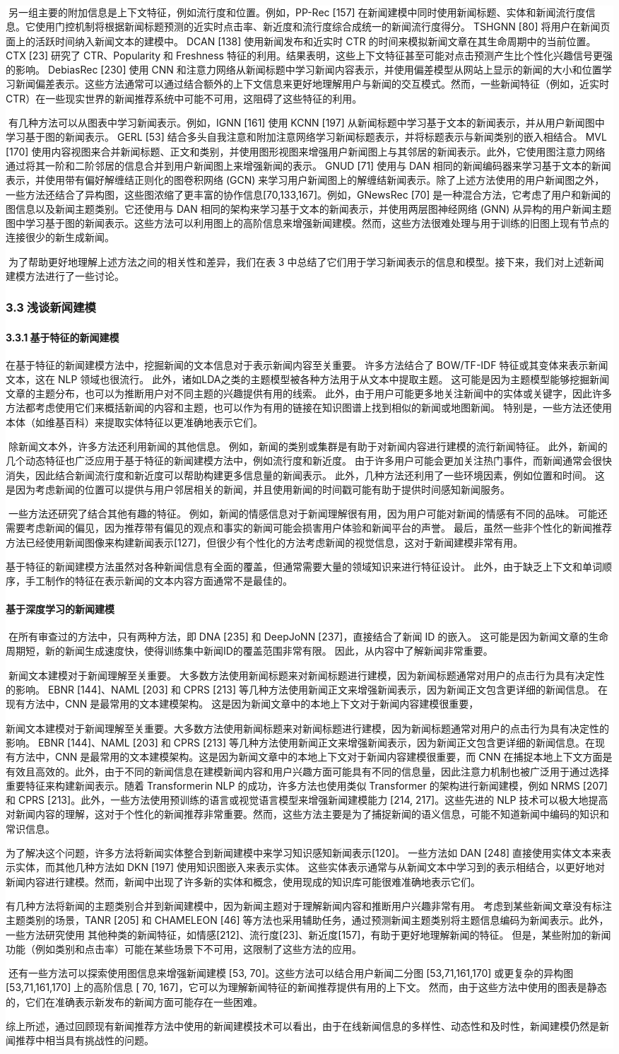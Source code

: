 ​	另一组主要的附加信息是上下文特征，例如流行度和位置。例如，PP-Rec [157] 在新闻建模中同时使用新闻标题、实体和新闻流行度信息。它使用门控机制将根据新闻标题预测的近实时点击率、新近度和流行度综合成统一的新闻流行度得分。 TSHGNN [80] 将用户在新闻页面上的活跃时间纳入新闻文本的建模中。 DCAN [138] 使用新闻发布和近实时 CTR 的时间来模拟新闻文章在其生命周期中的当前位置。 CTX [23] 研究了 CTR、Popularity 和 Freshness 特征的利用。结果表明，这些上下文特征甚至可能对点击预测产生比个性化兴趣信号更强的影响。 DebiasRec [230] 使用 CNN 和注意力网络从新闻标题中学习新闻内容表示，并使用偏差模型从网站上显示的新闻的大小和位置学习新闻偏差表示。这些方法通常可以通过结合额外的上下文信息来更好地理解用户与新闻的交互模式。然而，一些新闻特征（例如，近实时CTR）在一些现实世界的新闻推荐系统中可能不可用，这阻碍了这些特征的利用。

​	有几种方法可以从图表中学习新闻表示。例如，IGNN [161] 使用 KCNN [197] 从新闻标题中学习基于文本的新闻表示，并从用户新闻图中学习基于图的新闻表示。 GERL [53] 结合多头自我注意和附加注意网络学习新闻标题表示，并将标题表示与新闻类别的嵌入相结合。 MVL [170] 使用内容视图来合并新闻标题、正文和类别，并使用图形视图来增强用户新闻图上与其邻居的新闻表示。此外，它使用图注意力网络通过将其一阶和二阶邻居的信息合并到用户新闻图上来增强新闻的表示。 GNUD [71] 使用与 DAN 相同的新闻编码器来学习基于文本的新闻表示，并使用带有偏好解缠结正则化的图卷积网络 (GCN) 来学习用户新闻图上的解缠结新闻表示。除了上述方法使用的用户新闻图之外，一些方法还结合了异构图，这些图浓缩了更丰富的协作信息[70,133,167]。例如，GNewsRec [70] 是一种混合方法，它考虑了用户和新闻的图信息以及新闻主题类别。它还使用与 DAN 相同的架构来学习基于文本的新闻表示，并使用两层图神经网络 (GNN) 从异构的用户新闻主题图中学习基于图的新闻表示。这些方法可以利用图上的高阶信息来增强新闻建模。然而，这些方法很难处理与用于训练的旧图上现有节点的连接很少的新生成新闻。

​	为了帮助更好地理解上述方法之间的相关性和差异，我们在表 3 中总结了它们用于学习新闻表示的信息和模型。接下来，我们对上述新闻建模方法进行了一些讨论。

### 3.3 浅谈新闻建模

#### 3.3.1 基于特征的新闻建模

​	在基于特征的新闻建模方法中，挖掘新闻的文本信息对于表示新闻内容至关重要。 许多方法结合了 BOW/TF-IDF 特征或其变体来表示新闻文本，这在 NLP 领域也很流行。 此外，诸如LDA之类的主题模型被各种方法用于从文本中提取主题。 这可能是因为主题模型能够挖掘新闻文章的主题分布，也可以为推断用户对不同主题的兴趣提供有用的线索。 此外，由于用户可能更多地关注新闻中的实体或关键字，因此许多方法都考虑使用它们来概括新闻的内容和主题，也可以作为有用的链接在知识图谱上找到相似的新闻或地图新闻。 特别是，一些方法还使用本体（如维基百科）来提取实体特征以更准确地表示它们。

​	除新闻文本外，许多方法还利用新闻的其他信息。 例如，新闻的类别或集群是有助于对新闻内容进行建模的流行新闻特征。 此外，新闻的几个动态特征也广泛应用于基于特征的新闻建模方法中，例如流行度和新近度。 由于许多用户可能会更加关注热门事件，而新闻通常会很快消失，因此结合新闻流行度和新近度可以帮助构建更多信息量的新闻表示。 此外，几种方法还利用了一些环境因素，例如位置和时间。 这是因为考虑新闻的位置可以提供与用户邻居相关的新闻，并且使用新闻的时间戳可能有助于提供时间感知新闻服务。

​	一些方法还研究了结合其他有趣的特征。 例如，新闻的情感信息对于新闻理解很有用，因为用户可能对新闻的情感有不同的品味。 可能还需要考虑新闻的偏见，因为推荐带有偏见的观点和事实的新闻可能会损害用户体验和新闻平台的声誉。 最后，虽然一些非个性化的新闻推荐方法已经使用新闻图像来构建新闻表示[127]，但很少有个性化的方法考虑新闻的视觉信息，这对于新闻建模非常有用。

​	基于特征的新闻建模方法虽然对各种新闻信息有全面的覆盖，但通常需要大量的领域知识来进行特征设计。 此外，由于缺乏上下文和单词顺序，手工制作的特征在表示新闻的文本内容方面通常不是最佳的。

#### 基于深度学习的新闻建模

​	在所有审查过的方法中，只有两种方法，即 DNA [235] 和 DeepJoNN [237]，直接结合了新闻 ID 的嵌入。 这可能是因为新闻文章的生命周期短，新的新闻生成速度快，使得训练集中新闻ID的覆盖范围非常有限。 因此，从内容中了解新闻非常重要。

​	新闻文本建模对于新闻理解至关重要。 大多数方法使用新闻标题来对新闻标题进行建模，因为新闻标题通常对用户的点击行为具有决定性的影响。 EBNR [144]、NAML [203] 和 CPRS [213] 等几种方法使用新闻正文来增强新闻表示，因为新闻正文包含更详细的新闻信息。 在现有方法中，CNN 是最常用的文本建模架构。 这是因为新闻文章中的本地上下文对于新闻内容建模很重要，

​	新闻文本建模对于新闻理解至关重要。大多数方法使用新闻标题来对新闻标题进行建模，因为新闻标题通常对用户的点击行为具有决定性的影响。 EBNR [144]、NAML [203] 和 CPRS [213] 等几种方法使用新闻正文来增强新闻表示，因为新闻正文包含更详细的新闻信息。在现有方法中，CNN 是最常用的文本建模架构。这是因为新闻文章中的本地上下文对于新闻内容建模很重要，而 CNN 在捕捉本地上下文方面是有效且高效的。此外，由于不同的新闻信息在建模新闻内容和用户兴趣方面可能具有不同的信息量，因此注意力机制也被广泛用于通过选择重要特征来构建新闻表示。随着 Transformerin NLP 的成功，许多方法也使用类似 Transformer 的架构进行新闻建模，例如 NRMS [207] 和 CPRS [213]。此外，一些方法使用预训练的语言或视觉语言模型来增强新闻建模能力 [214, 217]。这些先进的 NLP 技术可以极大地提高对新闻内容的理解，这对于个性化的新闻推荐非常重要。然而，这些方法主要是为了捕捉新闻的语义信息，可能不知道新闻中编码的知识和常识信息。

​	为了解决这个问题，许多方法将新闻实体整合到新闻建模中来学习知识感知新闻表示[120]。 一些方法如 DAN [248] 直接使用实体文本来表示实体，而其他几种方法如 DKN [197] 使用知识图嵌入来表示实体。 这些实体表示通常与从新闻文本中学习到的表示相结合，以更好地对新闻内容进行建模。然而，新闻中出现了许多新的实体和概念，使用现成的知识库可能很难准确地表示它们。

​	有几种方法将新闻的主题类别合并到新闻建模中，因为新闻主题对于理解新闻内容和推断用户兴趣非常有用。 考虑到某些新闻文章没有标注主题类别的场景，TANR [205] 和 CHAMELEON [46] 等方法也采用辅助任务，通过预测新闻主题类别将主题信息编码为新闻表示。此外，一些方法研究使用 其他种类的新闻特征，如情感[212]、流行度[23]、新近度[157]，有助于更好地理解新闻的特征。 但是，某些附加的新闻功能（例如类别和点击率）可能在某些场景下不可用，这限制了这些方法的应用。

​	还有一些方法可以探索使用图信息来增强新闻建模 [53, 70]。这些方法可以结合用户新闻二分图 [53,71,161,170] 或更复杂的异构图 [53,71,161,170] 上的高阶信息 [ 70, 167]，它可以为理解新闻特征的新闻推荐提供有用的上下文。 然而，由于这些方法中使用的图表是静态的，它们在准确表示新发布的新闻方面可能存在一些困难。

​	综上所述，通过回顾现有新闻推荐方法中使用的新闻建模技术可以看出，由于在线新闻信息的多样性、动态性和及时性，新闻建模仍然是新闻推荐中相当具有挑战性的问题。
